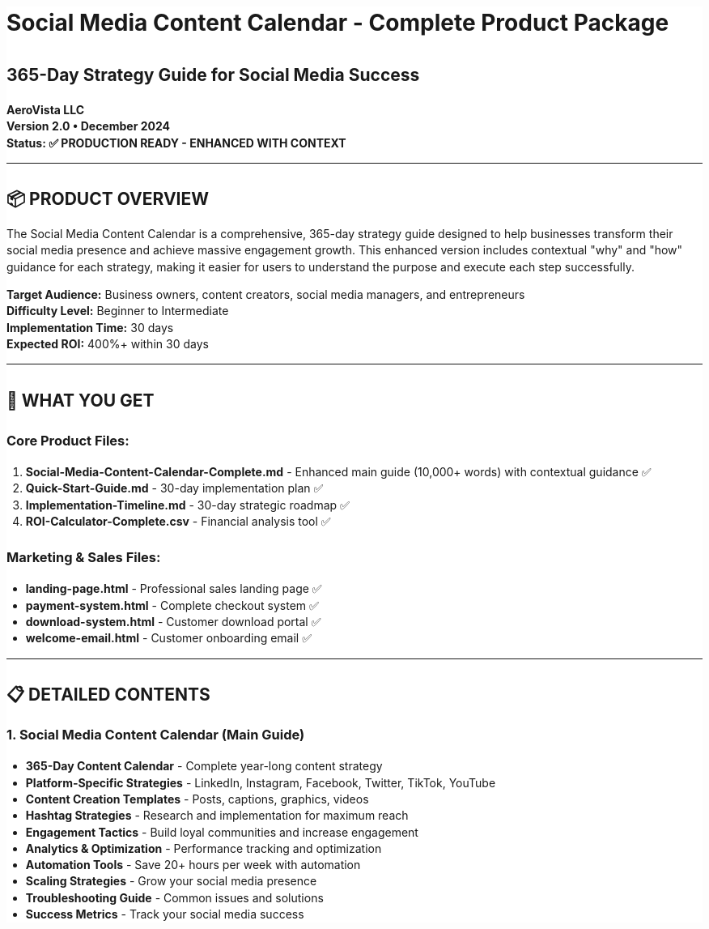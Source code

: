 # Social Media Content Calendar - Complete Product Package
## 365-Day Strategy Guide for Social Media Success

**AeroVista LLC**  
**Version 2.0 • December 2024**  
**Status: ✅ PRODUCTION READY - ENHANCED WITH CONTEXT**

---

## 📦 **PRODUCT OVERVIEW**

The Social Media Content Calendar is a comprehensive, 365-day strategy guide designed to help businesses transform their social media presence and achieve massive engagement growth. This enhanced version includes contextual "why" and "how" guidance for each strategy, making it easier for users to understand the purpose and execute each step successfully.

**Target Audience:** Business owners, content creators, social media managers, and entrepreneurs  
**Difficulty Level:** Beginner to Intermediate  
**Implementation Time:** 30 days  
**Expected ROI:** 400%+ within 30 days

---

## 🎯 **WHAT YOU GET**

### **Core Product Files:**
1. **Social-Media-Content-Calendar-Complete.md** - Enhanced main guide (10,000+ words) with contextual guidance ✅
2. **Quick-Start-Guide.md** - 30-day implementation plan ✅
3. **Implementation-Timeline.md** - 30-day strategic roadmap ✅
4. **ROI-Calculator-Complete.csv** - Financial analysis tool ✅

### **Marketing & Sales Files:**
- **landing-page.html** - Professional sales landing page ✅
- **payment-system.html** - Complete checkout system ✅
- **download-system.html** - Customer download portal ✅
- **welcome-email.html** - Customer onboarding email ✅

---

## 📋 **DETAILED CONTENTS**

### **1. Social Media Content Calendar (Main Guide)**
- **365-Day Content Calendar** - Complete year-long content strategy
- **Platform-Specific Strategies** - LinkedIn, Instagram, Facebook, Twitter, TikTok, YouTube
- **Content Creation Templates** - Posts, captions, graphics, videos
- **Hashtag Strategies** - Research and implementation for maximum reach
- **Engagement Tactics** - Build loyal communities and increase engagement
- **Analytics & Optimization** - Performance tracking and optimization
- **Automation Tools** - Save 20+ hours per week with automation
- **Scaling Strategies** - Grow your social media presence
- **Troubleshooting Guide** - Common issues and solutions
- **Success Metrics** - Track your social media success
